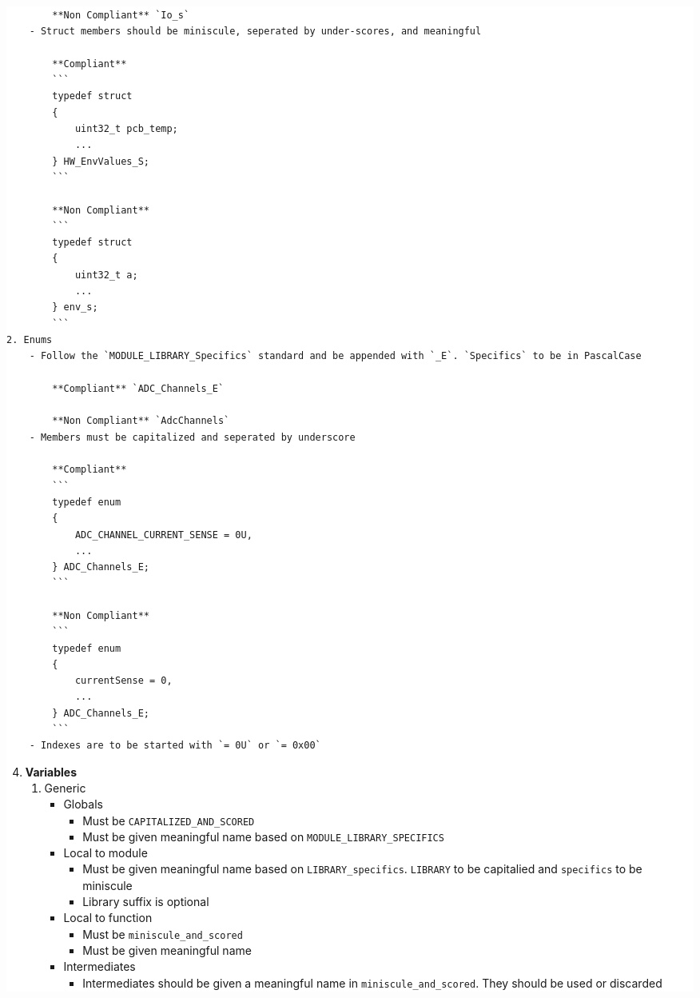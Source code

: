             **Non Compliant** `Io_s`
        - Struct members should be miniscule, seperated by under-scores, and meaningful

            **Compliant**
            ```
            typedef struct
            {
                uint32_t pcb_temp;
                ...
            } HW_EnvValues_S;
            ```

            **Non Compliant**
            ```
            typedef struct
            {
                uint32_t a;
                ...
            } env_s;
            ```
    2. Enums
        - Follow the `MODULE_LIBRARY_Specifics` standard and be appended with `_E`. `Specifics` to be in PascalCase

            **Compliant** `ADC_Channels_E`

            **Non Compliant** `AdcChannels`
        - Members must be capitalized and seperated by underscore

            **Compliant**
            ```
            typedef enum
            {
                ADC_CHANNEL_CURRENT_SENSE = 0U,
                ...
            } ADC_Channels_E;
            ```

            **Non Compliant**
            ```
            typedef enum
            {
                currentSense = 0,
                ...
            } ADC_Channels_E;
            ```
        - Indexes are to be started with `= 0U` or `= 0x00`

4. **Variables**
    1. Generic
        - Globals
            - Must be `CAPITALIZED_AND_SCORED`
            - Must be given meaningful name based on `MODULE_LIBRARY_SPECIFICS`
        - Local to module
            - Must be given meaningful name based on `LIBRARY_specifics`. `LIBRARY` to be capitalied and `specifics` to be miniscule
            - Library suffix is optional
        - Local to function
            - Must be `miniscule_and_scored`
            - Must be given meaningful name
        - Intermediates
            - Intermediates should be given a meaningful name in `miniscule_and_scored`. They should be used or discarded
